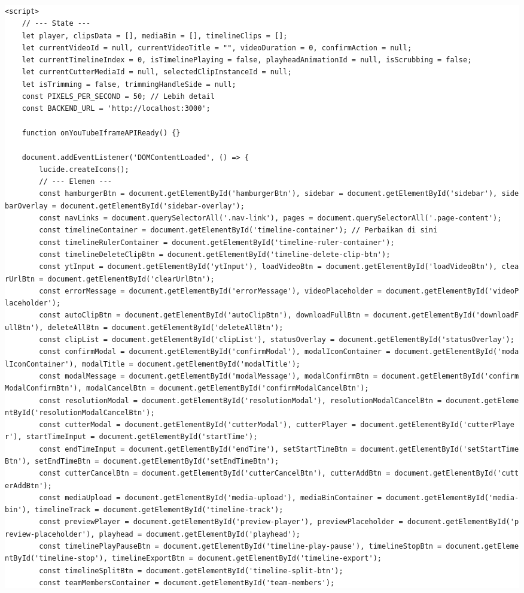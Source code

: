     <script>
        // --- State ---
        let player, clipsData = [], mediaBin = [], timelineClips = [];
        let currentVideoId = null, currentVideoTitle = "", videoDuration = 0, confirmAction = null;
        let currentTimelineIndex = 0, isTimelinePlaying = false, playheadAnimationId = null, isScrubbing = false;
        let currentCutterMediaId = null, selectedClipInstanceId = null;
        let isTrimming = false, trimmingHandleSide = null;
        const PIXELS_PER_SECOND = 50; // Lebih detail
        const BACKEND_URL = 'http://localhost:3000';

        function onYouTubeIframeAPIReady() {}

        document.addEventListener('DOMContentLoaded', () => {
            lucide.createIcons();
            // --- Elemen ---
            const hamburgerBtn = document.getElementById('hamburgerBtn'), sidebar = document.getElementById('sidebar'), sidebarOverlay = document.getElementById('sidebar-overlay');
            const navLinks = document.querySelectorAll('.nav-link'), pages = document.querySelectorAll('.page-content');
            const timelineContainer = document.getElementById('timeline-container'); // Perbaikan di sini
            const timelineRulerContainer = document.getElementById('timeline-ruler-container');
            const timelineDeleteClipBtn = document.getElementById('timeline-delete-clip-btn');
            const ytInput = document.getElementById('ytInput'), loadVideoBtn = document.getElementById('loadVideoBtn'), clearUrlBtn = document.getElementById('clearUrlBtn');
            const errorMessage = document.getElementById('errorMessage'), videoPlaceholder = document.getElementById('videoPlaceholder');
            const autoClipBtn = document.getElementById('autoClipBtn'), downloadFullBtn = document.getElementById('downloadFullBtn'), deleteAllBtn = document.getElementById('deleteAllBtn');
            const clipList = document.getElementById('clipList'), statusOverlay = document.getElementById('statusOverlay');
            const confirmModal = document.getElementById('confirmModal'), modalIconContainer = document.getElementById('modalIconContainer'), modalTitle = document.getElementById('modalTitle');
            const modalMessage = document.getElementById('modalMessage'), modalConfirmBtn = document.getElementById('confirmModalConfirmBtn'), modalCancelBtn = document.getElementById('confirmModalCancelBtn');
            const resolutionModal = document.getElementById('resolutionModal'), resolutionModalCancelBtn = document.getElementById('resolutionModalCancelBtn');
            const cutterModal = document.getElementById('cutterModal'), cutterPlayer = document.getElementById('cutterPlayer'), startTimeInput = document.getElementById('startTime');
            const endTimeInput = document.getElementById('endTime'), setStartTimeBtn = document.getElementById('setStartTimeBtn'), setEndTimeBtn = document.getElementById('setEndTimeBtn');
            const cutterCancelBtn = document.getElementById('cutterCancelBtn'), cutterAddBtn = document.getElementById('cutterAddBtn');
            const mediaUpload = document.getElementById('media-upload'), mediaBinContainer = document.getElementById('media-bin'), timelineTrack = document.getElementById('timeline-track');
            const previewPlayer = document.getElementById('preview-player'), previewPlaceholder = document.getElementById('preview-placeholder'), playhead = document.getElementById('playhead');
            const timelinePlayPauseBtn = document.getElementById('timeline-play-pause'), timelineStopBtn = document.getElementById('timeline-stop'), timelineExportBtn = document.getElementById('timeline-export');
            const timelineSplitBtn = document.getElementById('timeline-split-btn');
            const teamMembersContainer = document.getElementById('team-members');
